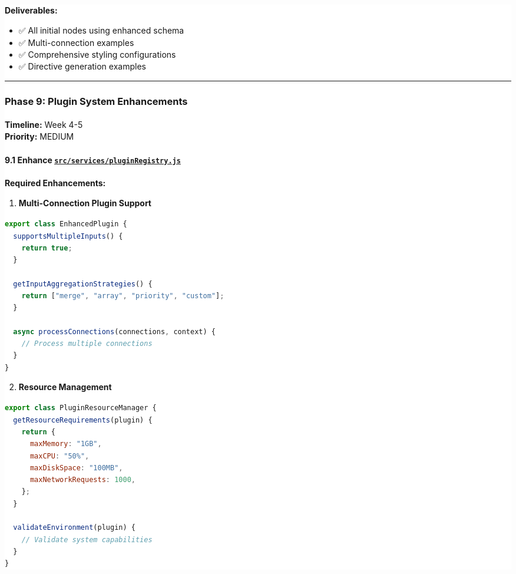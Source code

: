 **Deliverables:**

- ✅ All initial nodes using enhanced schema
- ✅ Multi-connection examples
- ✅ Comprehensive styling configurations
- ✅ Directive generation examples

---

### **Phase 9: Plugin System Enhancements**

**Timeline:** Week 4-5  
**Priority:** MEDIUM

#### **9.1 Enhance [`src/services/pluginRegistry.js`](src/services/pluginRegistry.js:1)**

**Required Enhancements:**

1. **Multi-Connection Plugin Support**

```javascript
export class EnhancedPlugin {
  supportsMultipleInputs() {
    return true;
  }

  getInputAggregationStrategies() {
    return ["merge", "array", "priority", "custom"];
  }

  async processConnections(connections, context) {
    // Process multiple connections
  }
}
```

2. **Resource Management**

```javascript
export class PluginResourceManager {
  getResourceRequirements(plugin) {
    return {
      maxMemory: "1GB",
      maxCPU: "50%",
      maxDiskSpace: "100MB",
      maxNetworkRequests: 1000,
    };
  }

  validateEnvironment(plugin) {
    // Validate system capabilities
  }
}
```
